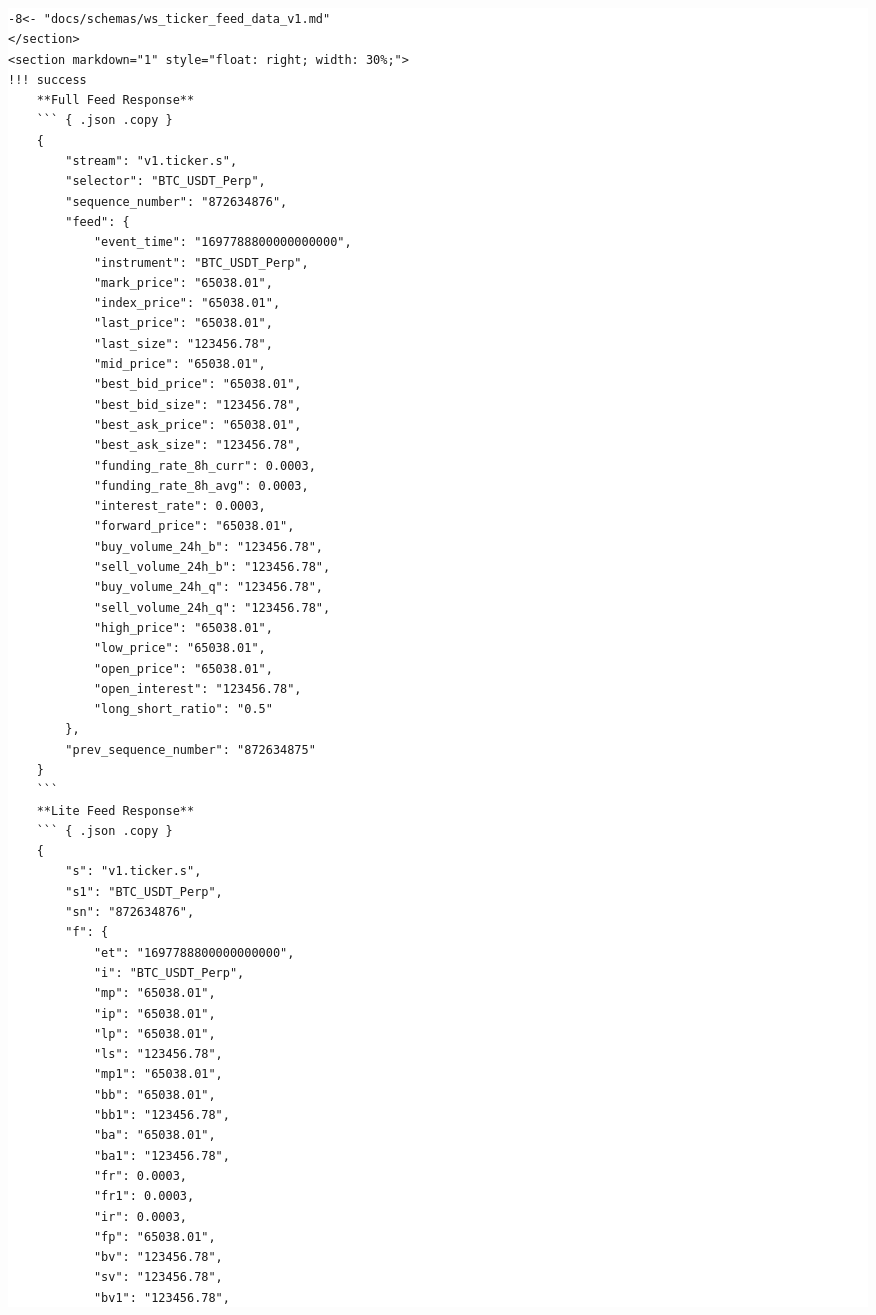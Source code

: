     -8<- "docs/schemas/ws_ticker_feed_data_v1.md"
    </section>
    <section markdown="1" style="float: right; width: 30%;">
    !!! success
        **Full Feed Response**
        ``` { .json .copy }
        {
            "stream": "v1.ticker.s",
            "selector": "BTC_USDT_Perp",
            "sequence_number": "872634876",
            "feed": {
                "event_time": "1697788800000000000",
                "instrument": "BTC_USDT_Perp",
                "mark_price": "65038.01",
                "index_price": "65038.01",
                "last_price": "65038.01",
                "last_size": "123456.78",
                "mid_price": "65038.01",
                "best_bid_price": "65038.01",
                "best_bid_size": "123456.78",
                "best_ask_price": "65038.01",
                "best_ask_size": "123456.78",
                "funding_rate_8h_curr": 0.0003,
                "funding_rate_8h_avg": 0.0003,
                "interest_rate": 0.0003,
                "forward_price": "65038.01",
                "buy_volume_24h_b": "123456.78",
                "sell_volume_24h_b": "123456.78",
                "buy_volume_24h_q": "123456.78",
                "sell_volume_24h_q": "123456.78",
                "high_price": "65038.01",
                "low_price": "65038.01",
                "open_price": "65038.01",
                "open_interest": "123456.78",
                "long_short_ratio": "0.5"
            },
            "prev_sequence_number": "872634875"
        }
        ```
        **Lite Feed Response**
        ``` { .json .copy }
        {
            "s": "v1.ticker.s",
            "s1": "BTC_USDT_Perp",
            "sn": "872634876",
            "f": {
                "et": "1697788800000000000",
                "i": "BTC_USDT_Perp",
                "mp": "65038.01",
                "ip": "65038.01",
                "lp": "65038.01",
                "ls": "123456.78",
                "mp1": "65038.01",
                "bb": "65038.01",
                "bb1": "123456.78",
                "ba": "65038.01",
                "ba1": "123456.78",
                "fr": 0.0003,
                "fr1": 0.0003,
                "ir": 0.0003,
                "fp": "65038.01",
                "bv": "123456.78",
                "sv": "123456.78",
                "bv1": "123456.78",